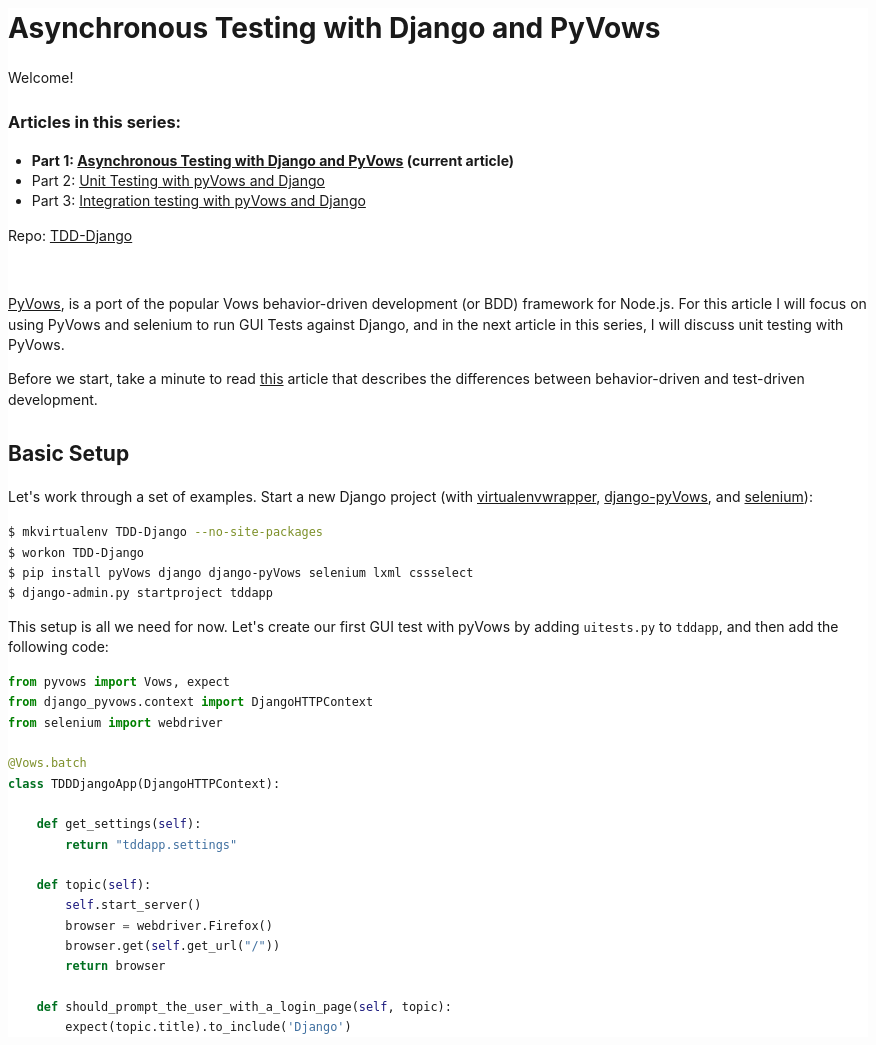 # Asynchronous Testing with Django and PyVows

Welcome!

### Articles in this series:

- **Part 1: [Asynchronous Testing with Django and PyVows](http://www.realpython.com/blog/python/asynchronous-testing-with-django-and-pyvows/) (current article)**
- Part 2: [Unit Testing with pyVows and Django](http://www.realpython.com/blog/python/unit-testing-with-pyvows-and-django/)
- Part 3: [Integration testing with pyVows and Django](http://www.realpython.com/blog/python/integration-testing-with-pyvows-and-django/)

Repo: [TDD-Django](https://github.com/mjhea0/TDD-Django)

<br>


[PyVows](http://heynemann.github.io/pyvows/), is a port of the popular Vows behavior-driven development (or BDD) framework for Node.js. For this article I will focus on using PyVows and selenium to run GUI Tests against Django, and in the next article in this series, I will discuss unit testing with PyVows.

Before we start, take a minute to read [this](http://blog.codeship.io/2013/04/22/from-tdd-to-bdd.html) article that describes the differences between behavior-driven and test-driven development.

## Basic Setup

Let's work through a set of examples.  Start a new Django project (with [virtualenvwrapper](https://bitbucket.org/dhellmann/virtualenvwrapper), [django-pyVows](http://github.com/rafaelcaricio/django-pyvows), and [selenium](https://code.google.com/p/selenium/)):

```sh
$ mkvirtualenv TDD-Django --no-site-packages
$ workon TDD-Django
$ pip install pyVows django django-pyVows selenium lxml cssselect
$ django-admin.py startproject tddapp
```


This setup is all we need for now. Let's create our first GUI test with pyVows by adding `uitests.py` to `tddapp`, and then add the following code:

```python
from pyvows import Vows, expect
from django_pyvows.context import DjangoHTTPContext
from selenium import webdriver

@Vows.batch
class TDDDjangoApp(DjangoHTTPContext):

    def get_settings(self):
        return "tddapp.settings"

    def topic(self):
        self.start_server()
        browser = webdriver.Firefox()
        browser.get(self.get_url("/"))
        return browser

    def should_prompt_the_user_with_a_login_page(self, topic):
        expect(topic.title).to_include('Django')
```
